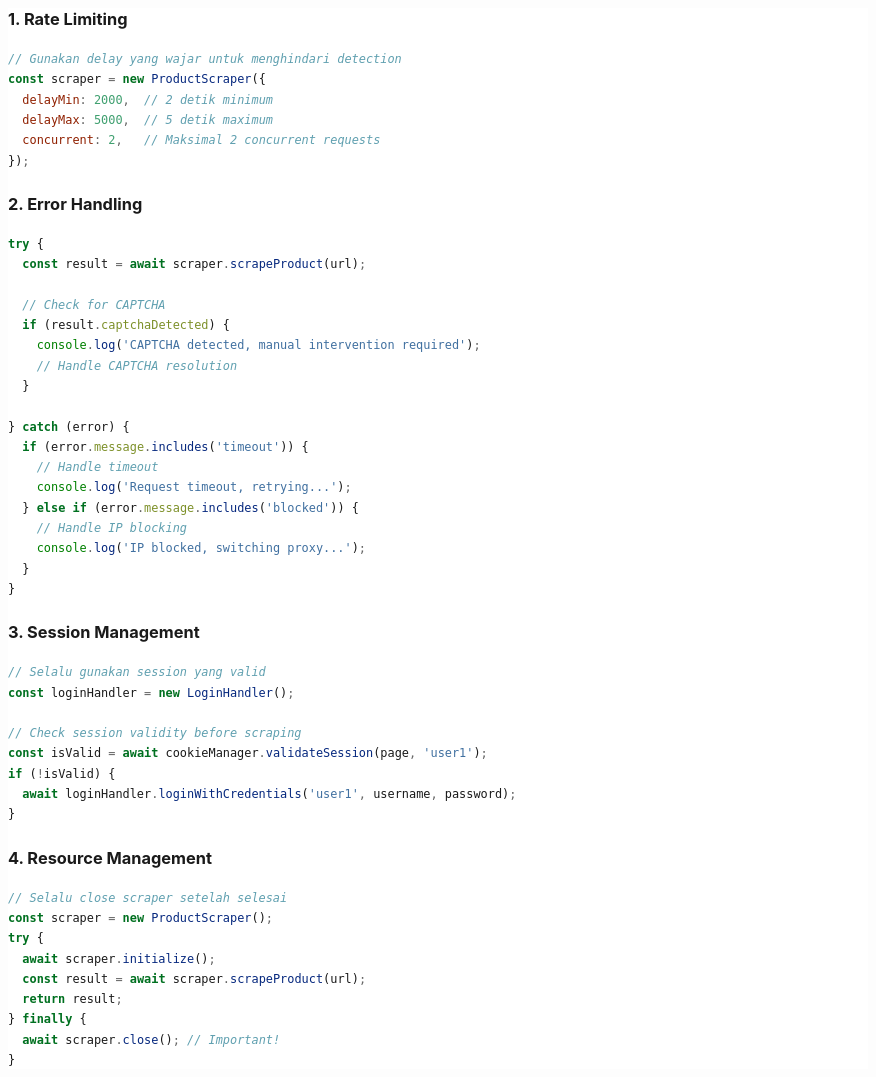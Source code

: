 ### 1. Rate Limiting
```javascript
// Gunakan delay yang wajar untuk menghindari detection
const scraper = new ProductScraper({
  delayMin: 2000,  // 2 detik minimum
  delayMax: 5000,  // 5 detik maximum
  concurrent: 2,   // Maksimal 2 concurrent requests
});
```

### 2. Error Handling
```javascript
try {
  const result = await scraper.scrapeProduct(url);
  
  // Check for CAPTCHA
  if (result.captchaDetected) {
    console.log('CAPTCHA detected, manual intervention required');
    // Handle CAPTCHA resolution
  }
  
} catch (error) {
  if (error.message.includes('timeout')) {
    // Handle timeout
    console.log('Request timeout, retrying...');
  } else if (error.message.includes('blocked')) {
    // Handle IP blocking
    console.log('IP blocked, switching proxy...');
  }
}
```

### 3. Session Management
```javascript
// Selalu gunakan session yang valid
const loginHandler = new LoginHandler();

// Check session validity before scraping
const isValid = await cookieManager.validateSession(page, 'user1');
if (!isValid) {
  await loginHandler.loginWithCredentials('user1', username, password);
}
```

### 4. Resource Management
```javascript
// Selalu close scraper setelah selesai
const scraper = new ProductScraper();
try {
  await scraper.initialize();
  const result = await scraper.scrapeProduct(url);
  return result;
} finally {
  await scraper.close(); // Important!
}
```
